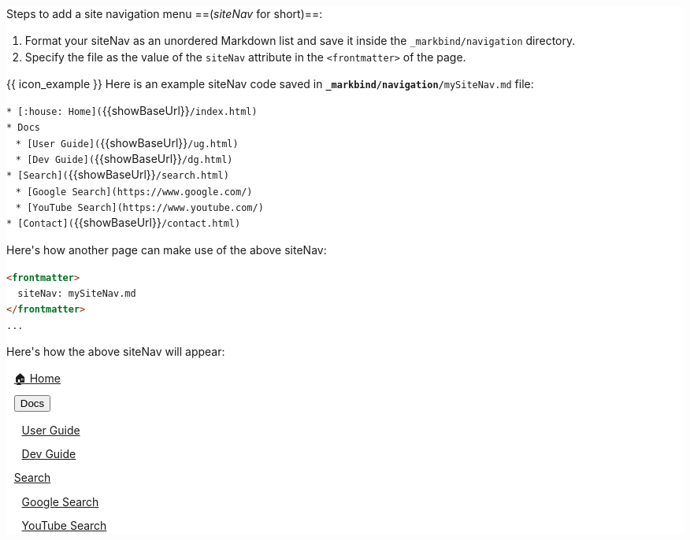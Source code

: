 Steps to add a site navigation menu ==(_siteNav_ for short)==:
1. Format your siteNav as an unordered Markdown list and save it inside the `_markbind/navigation` directory.
2. Specify the file as the value of the `siteNav` attribute in the `<frontmatter>` of the page.

<div class="indented">

{{ icon_example }} Here is an example siteNav code saved in **`_markbind/navigation/`**`mySiteNav.md` file:

<box>

`* [:house: Home](`{{showBaseUrl}}`/index.html)`<br>
`* Docs`<br>
&nbsp;&nbsp;&nbsp;`* [User Guide](`{{showBaseUrl}}`/ug.html)`<br>
&nbsp;&nbsp;&nbsp;`* [Dev Guide](`{{showBaseUrl}}`/dg.html)`<br>
`* [Search](`{{showBaseUrl}}`/search.html)`<br>
&nbsp;&nbsp;&nbsp;`* [Google Search](https://www.google.com/)`<br>
&nbsp;&nbsp;&nbsp;`* [YouTube Search](https://www.youtube.com/)`<br>
`* [Contact](`{{showBaseUrl}}`/contact.html)`
</box>

Here's how another page can make use of the above siteNav:

```html
<frontmatter>
  siteNav: mySiteNav.md
</frontmatter>
...
```

Here's how the above siteNav will appear:

<ul style="list-style-type: none; margin-left:-1em">
  <li style="margin-top: 10px"><a href="/index.html">🏠 Home</a></li>
  <li style="margin-top: 10px">
    <button class="dropdown-btn">Docs <i class="dropdown-btn-icon">
      <span class="glyphicon glyphicon-menu-down" aria-hidden="true"></span></i></button>
    <div class="dropdown-container">
      <ul style="list-style-type: none; margin-left:-1em">
        <li style="margin-top: 10px"><a href="">User Guide</a></li>
        <li style="margin-top: 10px"><a href="">Dev Guide</a></li>
      </ul>
    </div>
  </li>
  <li style="margin-top:10px"><a href="">Search</a>
    <ul style="list-style-type: none; margin-left:-1em">
      <li style="margin-top: 10px"><a href="http://www.google.com">Google Search</a></li>
      <li style="margin-top: 10px"><a href="http://www.youtube.com">YouTube Search</a></li>
    </ul>
  </li>
</ul>

</div>

